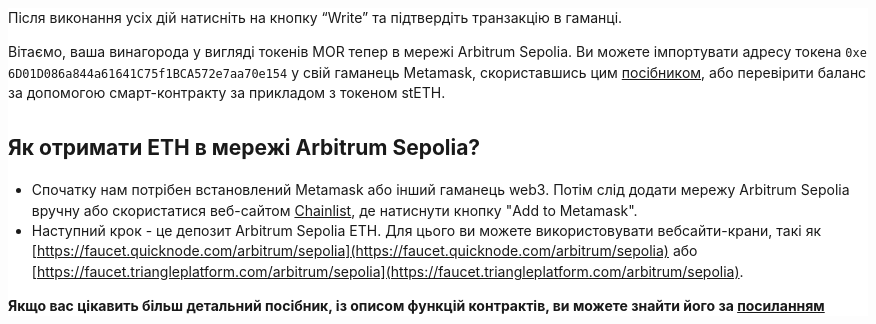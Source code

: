 Після виконання усіх дій натисніть на кнопку “Write” та підтвердіть транзакцію в гаманці.

Вітаємо, ваша винагорода у вигляді токенів MOR тепер в мережі Arbitrum Sepolia. Ви можете імпортувати адресу токена `0xe6D01D086a844a61641C75f1BCA572e7aa70e154` у свій гаманець Мetamask, скориставшись цим [посібником](https://support.metamask.io/hc/en-us/articles/360015489031-How-to-display-tokens-in-MetaMask#h_01FWH492CHY60HWPC28RW0872H), або перевірити баланс за допомогою смарт-контракту за прикладом з токеном stETH.

## Як отримати ETH в мережі Arbitrum Sepolia?
- Спочатку нам потрібен встановлений Metamask або інший гаманець web3. Потім слід додати мережу Arbitrum Sepolia вручну або скористатися веб-сайтом [Chainlist](https://chainlist.org/?testnets=true&search=arbitrum+sepolia), де натиснути кнопку "Add to Metamask".
- Наступний крок - це депозит Arbitrum Sepolia ETH. Для цього ви можете використовувати вебсайти-крани, такі як [https://faucet.quicknode.com/arbitrum/sepolia](https://faucet.quicknode.com/arbitrum/sepolia) або [https://faucet.triangleplatform.com/arbitrum/sepolia](https://faucet.triangleplatform.com/arbitrum/sepolia).

**Якщо вас цікавить більш детальний посібник, із описом функцій контрактів, ви можете знайти його за [посиланням](https://docs.google.com/document/d/1DbNx-CBpHjFUvIhbKHJSOshCKNTWlng7SeLzzn95AKY/edit)**

